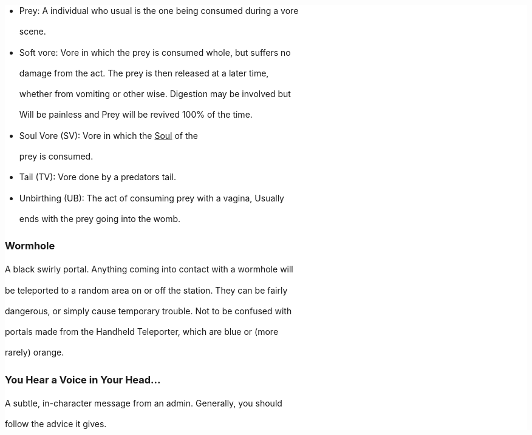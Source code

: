 





-   Prey: A individual who usual is the one being consumed during a vore

    scene.







-   Soft vore: Vore in which the prey is consumed whole, but suffers no

    damage from the act. The prey is then released at a later time,

    whether from vomiting or other wise. Digestion may be involved but

    Will be painless and Prey will be revived 100% of the time.







-   Soul Vore (SV): Vore in which the [Soul](/wiki/Souls "wikilink") of the

    prey is consumed.

-   Tail (TV): Vore done by a predators tail.







-   Unbirthing (UB): The act of consuming prey with a vagina, Usually

    ends with the prey going into the womb.



### Wormhole



A black swirly portal. Anything coming into contact with a wormhole will

be teleported to a random area on or off the station. They can be fairly

dangerous, or simply cause temporary trouble. Not to be confused with

portals made from the Handheld Teleporter, which are blue or (more

rarely) orange.



### You Hear a Voice in Your Head...



A subtle, in-character message from an admin. Generally, you should

follow the advice it gives.


